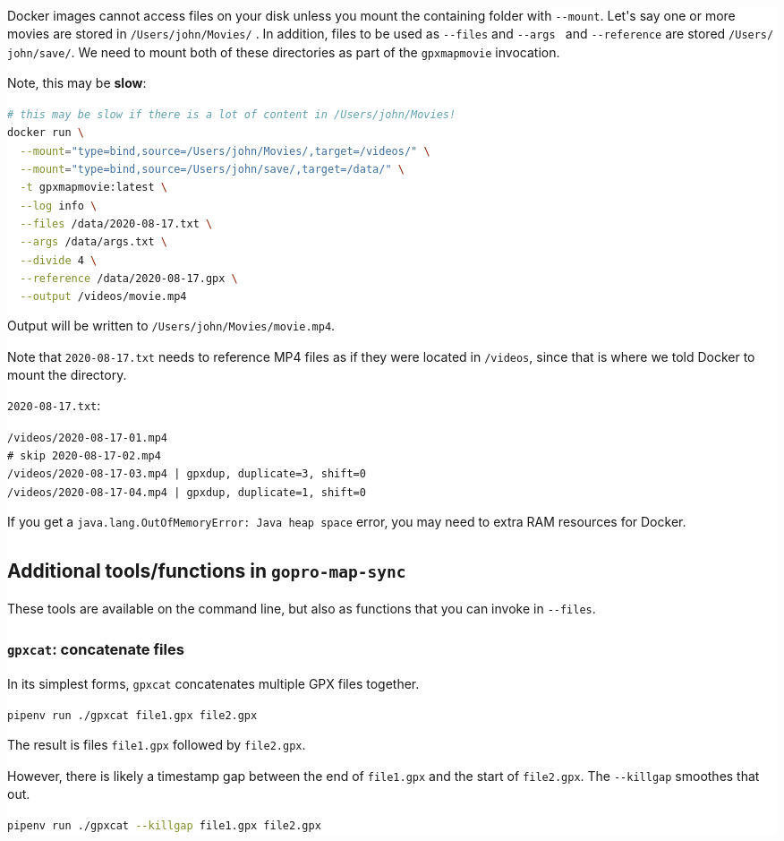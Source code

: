 Docker images cannot access files on your disk unless you mount the containing folder with `--mount`. Let's say one or more movies are stored in `/Users/john/Movies/` . In addition, files to be used as `--files` and `--args ` and `--reference` are stored `/Users/john/save/`. We need to mount both of these directories as part of the `gpxmapmovie` invocation.

Note, this may be **slow**:

```bash
# this may be slow if there is a lot of content in /Users/john/Movies!
docker run \
  --mount="type=bind,source=/Users/john/Movies/,target=/videos/" \
  --mount="type=bind,source=/Users/john/save/,target=/data/" \
  -t gpxmapmovie:latest \
  --log info \
  --files /data/2020-08-17.txt \
  --args /data/args.txt \
  --divide 4 \
  --reference /data/2020-08-17.gpx \
  --output /videos/movie.mp4
```

Output will be written to `/Users/john/Movies/movie.mp4`.

Note that `2020-08-17.txt` needs to reference MP4 files as if they were located in `/videos`, since that is where we told Docker to mount the directory.

`2020-08-17.txt`:

```
/videos/2020-08-17-01.mp4
# skip 2020-08-17-02.mp4
/videos/2020-08-17-03.mp4 | gpxdup, duplicate=3, shift=0
/videos/2020-08-17-04.mp4 | gpxdup, duplicate=1, shift=0
```

If you get a `java.lang.OutOfMemoryError: Java heap space` error, you may need to extra RAM resources for Docker.

## Additional tools/functions in `gopro-map-sync`

These tools are available on the command line, but also as functions that you can invoke in `--files`.

### `gpxcat`: concatenate files

In its simplest forms, `gpxcat` concatenates multiple GPX files together.

```bash
pipenv run ./gpxcat file1.gpx file2.gpx
```

The result is files `file1.gpx`  followed by `file2.gpx`.

However, there is likely a timestamp gap between the end of `file1.gpx` and the start of `file2.gpx`. The `--killgap` smoothes that out.

```bash
pipenv run ./gpxcat --killgap file1.gpx file2.gpx
```
